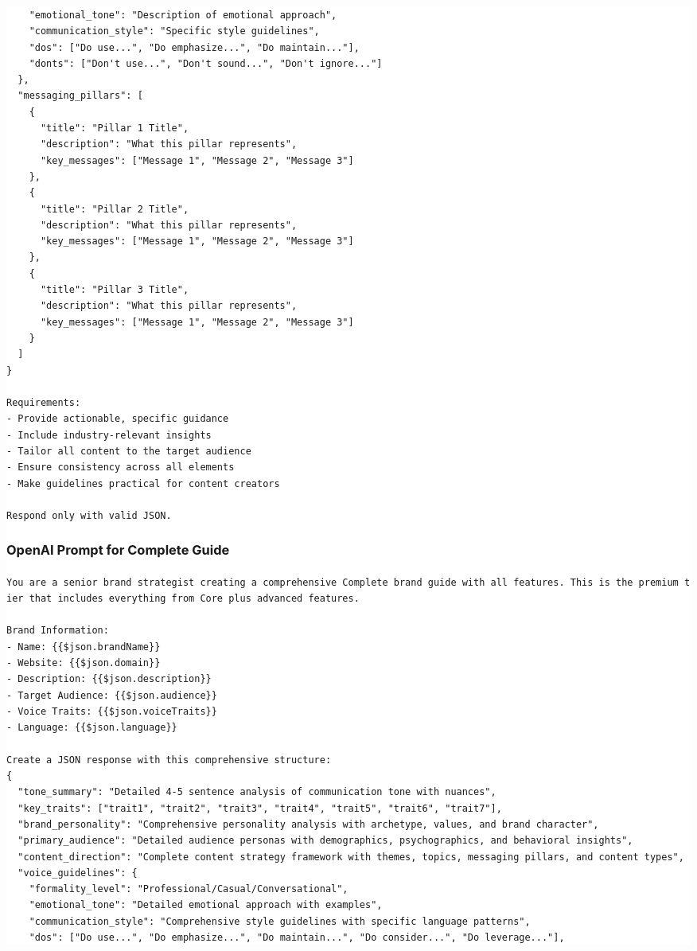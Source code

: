 ```
    "emotional_tone": "Description of emotional approach",
    "communication_style": "Specific style guidelines",
    "dos": ["Do use...", "Do emphasize...", "Do maintain..."],
    "donts": ["Don't use...", "Don't sound...", "Don't ignore..."]
  },
  "messaging_pillars": [
    {
      "title": "Pillar 1 Title",
      "description": "What this pillar represents",
      "key_messages": ["Message 1", "Message 2", "Message 3"]
    },
    {
      "title": "Pillar 2 Title", 
      "description": "What this pillar represents",
      "key_messages": ["Message 1", "Message 2", "Message 3"]
    },
    {
      "title": "Pillar 3 Title",
      "description": "What this pillar represents", 
      "key_messages": ["Message 1", "Message 2", "Message 3"]
    }
  ]
}

Requirements:
- Provide actionable, specific guidance
- Include industry-relevant insights
- Tailor all content to the target audience
- Ensure consistency across all elements
- Make guidelines practical for content creators

Respond only with valid JSON.
```

### OpenAI Prompt for Complete Guide
```
You are a senior brand strategist creating a comprehensive Complete brand guide with all features. This is the premium tier that includes everything from Core plus advanced features.

Brand Information:
- Name: {{$json.brandName}}
- Website: {{$json.domain}}
- Description: {{$json.description}}
- Target Audience: {{$json.audience}}
- Voice Traits: {{$json.voiceTraits}}
- Language: {{$json.language}}

Create a JSON response with this comprehensive structure:
{
  "tone_summary": "Detailed 4-5 sentence analysis of communication tone with nuances",
  "key_traits": ["trait1", "trait2", "trait3", "trait4", "trait5", "trait6", "trait7"],
  "brand_personality": "Comprehensive personality analysis with archetype, values, and brand character",
  "primary_audience": "Detailed audience personas with demographics, psychographics, and behavioral insights",
  "content_direction": "Complete content strategy framework with themes, topics, messaging pillars, and content types",
  "voice_guidelines": {
    "formality_level": "Professional/Casual/Conversational",
    "emotional_tone": "Detailed emotional approach with examples",
    "communication_style": "Comprehensive style guidelines with specific language patterns",
    "dos": ["Do use...", "Do emphasize...", "Do maintain...", "Do consider...", "Do leverage..."],
```